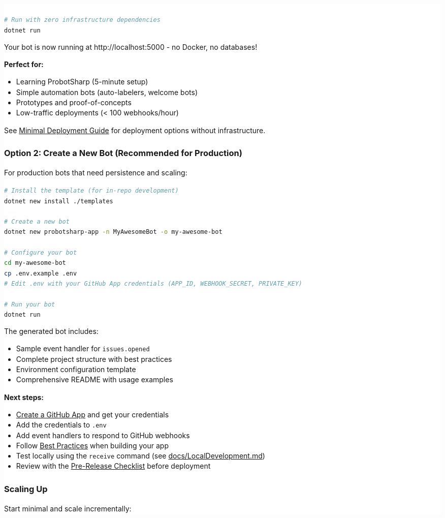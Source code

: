 ```bash

# Run with zero infrastructure dependencies
dotnet run
```

Your bot is now running at http://localhost:5000 - no Docker, no databases!

**Perfect for:**
- Learning ProbotSharp (5-minute setup)
- Simple automation bots (auto-labelers, welcome bots)
- Prototypes and proof-of-concepts
- Low-traffic deployments (< 100 webhooks/hour)

See [Minimal Deployment Guide](docs/MinimalDeployment.md) for deployment options without infrastructure.

### Option 2: Create a New Bot (Recommended for Production)

For production bots that need persistence and scaling:

```bash
# Install the template (for in-repo development)
dotnet new install ./templates

# Create a new bot
dotnet new probotsharp-app -n MyAwesomeBot -o my-awesome-bot

# Configure your bot
cd my-awesome-bot
cp .env.example .env
# Edit .env with your GitHub App credentials (APP_ID, WEBHOOK_SECRET, PRIVATE_KEY)

# Run your bot
dotnet run
```

The generated bot includes:
- Sample event handler for `issues.opened`
- Complete project structure with best practices
- Environment configuration template
- Comprehensive README with usage examples

**Next steps:**
- [Create a GitHub App](https://github.com/settings/apps/new) and get your credentials
- Add the credentials to `.env`
- Add event handlers to respond to GitHub webhooks
- Follow [Best Practices](docs/BestPractices.md) when building your app
- Test locally using the `receive` command (see [docs/LocalDevelopment.md](docs/LocalDevelopment.md))
- Review with the [Pre-Release Checklist](docs/BestPractices-Checklist.md) before deployment

### Scaling Up

Start minimal and scale incrementally:
